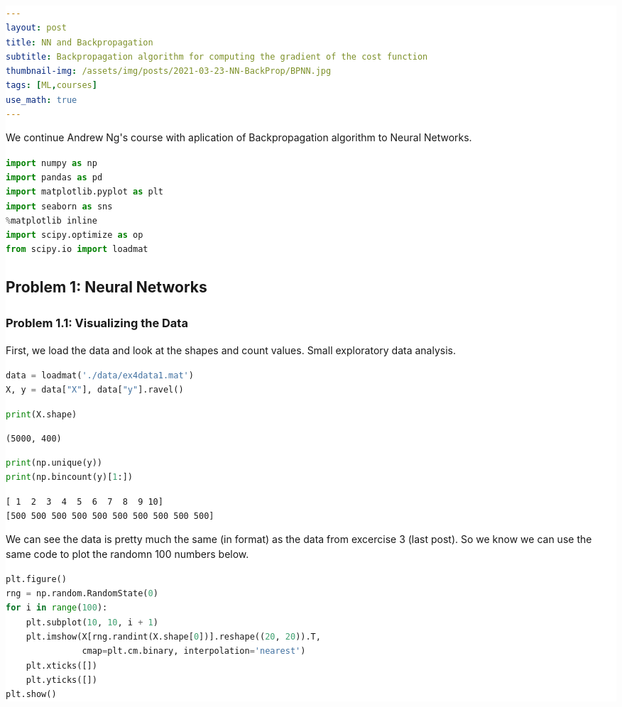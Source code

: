 ```yaml
---
layout: post
title: NN and Backpropagation
subtitle: Backpropagation algorithm for computing the gradient of the cost function
thumbnail-img: /assets/img/posts/2021-03-23-NN-BackProp/BPNN.jpg
tags: [ML,courses]
use_math: true
---
```

We continue Andrew Ng's course with aplication of Backpropagation algorithm to Neural Networks.


```python
import numpy as np
import pandas as pd
import matplotlib.pyplot as plt
import seaborn as sns
%matplotlib inline
import scipy.optimize as op
from scipy.io import loadmat
```

## Problem 1: Neural Networks

### Problem 1.1: Visualizing the Data

First, we load the data and look at the shapes and count values. Small exploratory data analysis.


```python
data = loadmat('./data/ex4data1.mat')
X, y = data["X"], data["y"].ravel()
```


```python
print(X.shape)
```

    (5000, 400)



```python
print(np.unique(y))
print(np.bincount(y)[1:])
```

    [ 1  2  3  4  5  6  7  8  9 10]
    [500 500 500 500 500 500 500 500 500 500]


We can see the data is pretty much the same (in format) as the data from excercise 3 (last post). So we know we can use the same code to plot the randomn 100 numbers below.


```python
plt.figure()
rng = np.random.RandomState(0)
for i in range(100):
    plt.subplot(10, 10, i + 1)
    plt.imshow(X[rng.randint(X.shape[0])].reshape((20, 20)).T,
               cmap=plt.cm.binary, interpolation='nearest')
    plt.xticks([])
    plt.yticks([])
plt.show()
```
